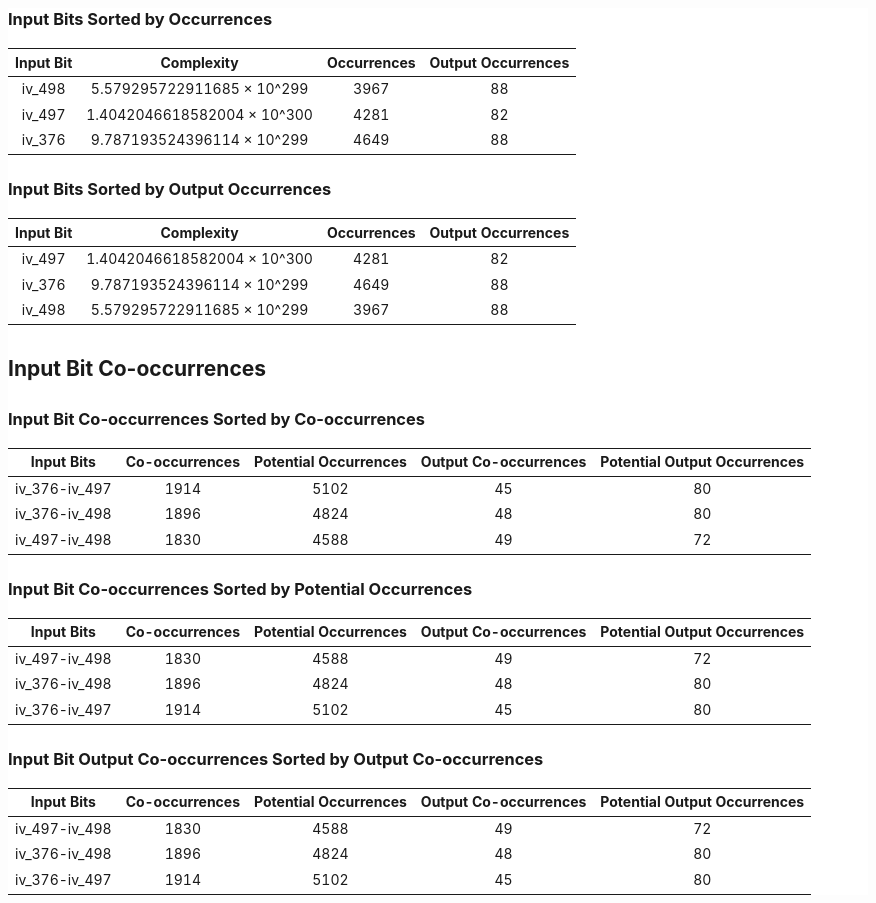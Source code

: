 ### Input Bits Sorted by Occurrences

| Input Bit | Complexity | Occurrences | Output Occurrences |
|:---------:|:----------:|:-----------:|:------------------:|
| iv_498 | 5.579295722911685 × 10^299 | 3967 | 88 |
| iv_497 | 1.4042046618582004 × 10^300 | 4281 | 82 |
| iv_376 | 9.787193524396114 × 10^299 | 4649 | 88 |

### Input Bits Sorted by Output Occurrences

| Input Bit | Complexity | Occurrences | Output Occurrences |
|:---------:|:----------:|:-----------:|:------------------:|
| iv_497 | 1.4042046618582004 × 10^300 | 4281 | 82 |
| iv_376 | 9.787193524396114 × 10^299 | 4649 | 88 |
| iv_498 | 5.579295722911685 × 10^299 | 3967 | 88 |

## Input Bit Co-occurrences

### Input Bit Co-occurrences Sorted by Co-occurrences

| Input Bits | Co-occurrences | Potential Occurrences | Output Co-occurrences | Potential Output Occurrences |
|:----------:|:--------------:|:---------------------:|:---------------------:|:----------------------------:|
| iv_376-iv_497 | 1914 | 5102 | 45 | 80 |
| iv_376-iv_498 | 1896 | 4824 | 48 | 80 |
| iv_497-iv_498 | 1830 | 4588 | 49 | 72 |

### Input Bit Co-occurrences Sorted by Potential Occurrences

| Input Bits | Co-occurrences | Potential Occurrences | Output Co-occurrences | Potential Output Occurrences |
|:----------:|:--------------:|:---------------------:|:---------------------:|:----------------------------:|
| iv_497-iv_498 | 1830 | 4588 | 49 | 72 |
| iv_376-iv_498 | 1896 | 4824 | 48 | 80 |
| iv_376-iv_497 | 1914 | 5102 | 45 | 80 |

### Input Bit Output Co-occurrences Sorted by Output Co-occurrences

| Input Bits | Co-occurrences | Potential Occurrences | Output Co-occurrences | Potential Output Occurrences |
|:----------:|:--------------:|:---------------------:|:---------------------:|:----------------------------:|
| iv_497-iv_498 | 1830 | 4588 | 49 | 72 |
| iv_376-iv_498 | 1896 | 4824 | 48 | 80 |
| iv_376-iv_497 | 1914 | 5102 | 45 | 80 |
